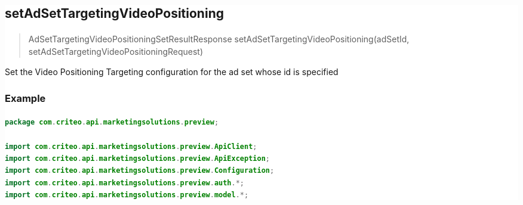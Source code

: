 
## setAdSetTargetingVideoPositioning

> AdSetTargetingVideoPositioningSetResultResponse setAdSetTargetingVideoPositioning(adSetId, setAdSetTargetingVideoPositioningRequest)



Set the Video Positioning Targeting configuration for the ad set whose id is specified

### Example

```java
package com.criteo.api.marketingsolutions.preview;

import com.criteo.api.marketingsolutions.preview.ApiClient;
import com.criteo.api.marketingsolutions.preview.ApiException;
import com.criteo.api.marketingsolutions.preview.Configuration;
import com.criteo.api.marketingsolutions.preview.auth.*;
import com.criteo.api.marketingsolutions.preview.model.*;
